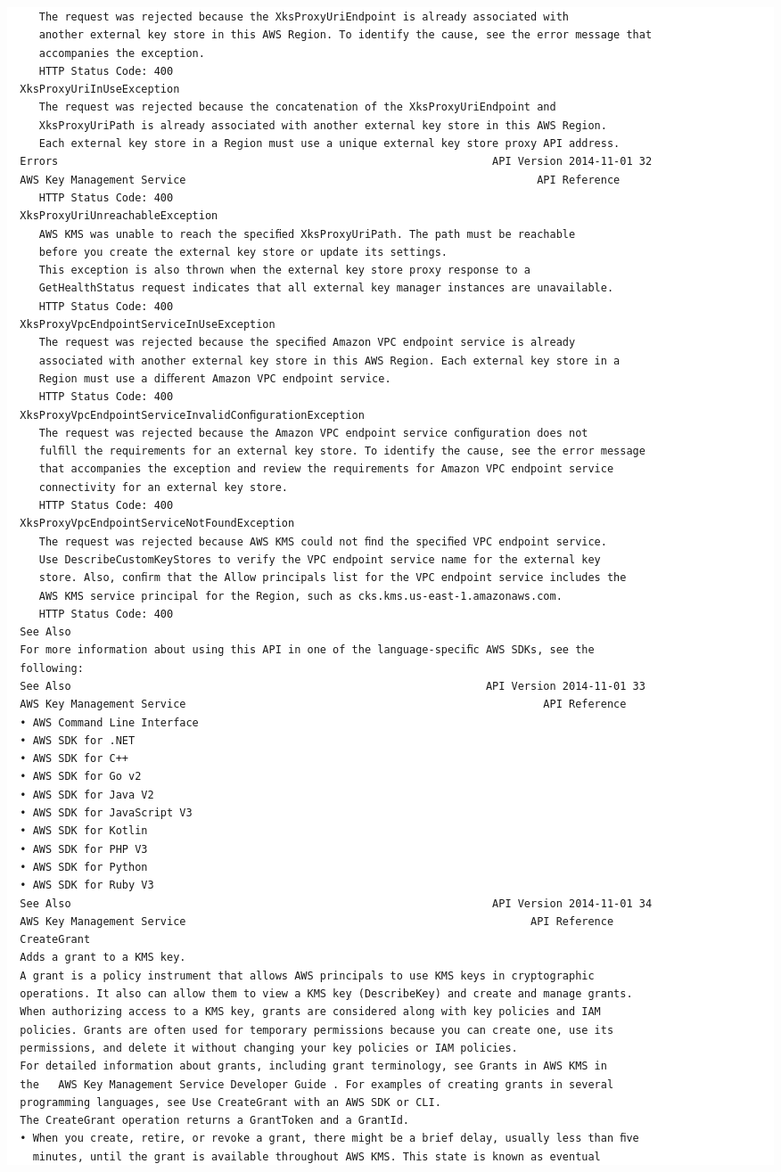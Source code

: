          The request was rejected because the XksProxyUriEndpoint is already associated with 
         another external key store in this AWS Region. To identify the cause, see the error message that 
         accompanies the exception.
         HTTP Status Code: 400
      XksProxyUriInUseException
         The request was rejected because the concatenation of the XksProxyUriEndpoint and
         XksProxyUriPath is already associated with another external key store in this AWS Region. 
         Each external key store in a Region must use a unique external key store proxy API address.
      Errors                                                                    API Version 2014-11-01 32
      AWS Key Management Service                                                       API Reference
         HTTP Status Code: 400
      XksProxyUriUnreachableException
         AWS KMS was unable to reach the speciﬁed XksProxyUriPath. The path must be reachable 
         before you create the external key store or update its settings.
         This exception is also thrown when the external key store proxy response to a
         GetHealthStatus request indicates that all external key manager instances are unavailable.
         HTTP Status Code: 400
      XksProxyVpcEndpointServiceInUseException
         The request was rejected because the speciﬁed Amazon VPC endpoint service is already 
         associated with another external key store in this AWS Region. Each external key store in a 
         Region must use a diﬀerent Amazon VPC endpoint service.
         HTTP Status Code: 400
      XksProxyVpcEndpointServiceInvalidConﬁgurationException
         The request was rejected because the Amazon VPC endpoint service conﬁguration does not 
         fulﬁll the requirements for an external key store. To identify the cause, see the error message 
         that accompanies the exception and review the requirements for Amazon VPC endpoint service 
         connectivity for an external key store.
         HTTP Status Code: 400
      XksProxyVpcEndpointServiceNotFoundException
         The request was rejected because AWS KMS could not ﬁnd the speciﬁed VPC endpoint service. 
         Use DescribeCustomKeyStores to verify the VPC endpoint service name for the external key 
         store. Also, conﬁrm that the Allow principals list for the VPC endpoint service includes the 
         AWS KMS service principal for the Region, such as cks.kms.us-east-1.amazonaws.com.
         HTTP Status Code: 400
      See Also
      For more information about using this API in one of the language-speciﬁc AWS SDKs, see the 
      following:
      See Also                                                                 API Version 2014-11-01 33
      AWS Key Management Service                                                        API Reference
      • AWS Command Line Interface
      • AWS SDK for .NET
      • AWS SDK for C++
      • AWS SDK for Go v2
      • AWS SDK for Java V2
      • AWS SDK for JavaScript V3
      • AWS SDK for Kotlin
      • AWS SDK for PHP V3
      • AWS SDK for Python
      • AWS SDK for Ruby V3
      See Also                                                                  API Version 2014-11-01 34
      AWS Key Management Service                                                      API Reference
      CreateGrant
      Adds a grant to a KMS key.
      A grant is a policy instrument that allows AWS principals to use KMS keys in cryptographic 
      operations. It also can allow them to view a KMS key (DescribeKey) and create and manage grants. 
      When authorizing access to a KMS key, grants are considered along with key policies and IAM 
      policies. Grants are often used for temporary permissions because you can create one, use its 
      permissions, and delete it without changing your key policies or IAM policies.
      For detailed information about grants, including grant terminology, see Grants in AWS KMS in 
      the   AWS Key Management Service Developer Guide . For examples of creating grants in several 
      programming languages, see Use CreateGrant with an AWS SDK or CLI.
      The CreateGrant operation returns a GrantToken and a GrantId.
      • When you create, retire, or revoke a grant, there might be a brief delay, usually less than ﬁve 
        minutes, until the grant is available throughout AWS KMS. This state is known as eventual 